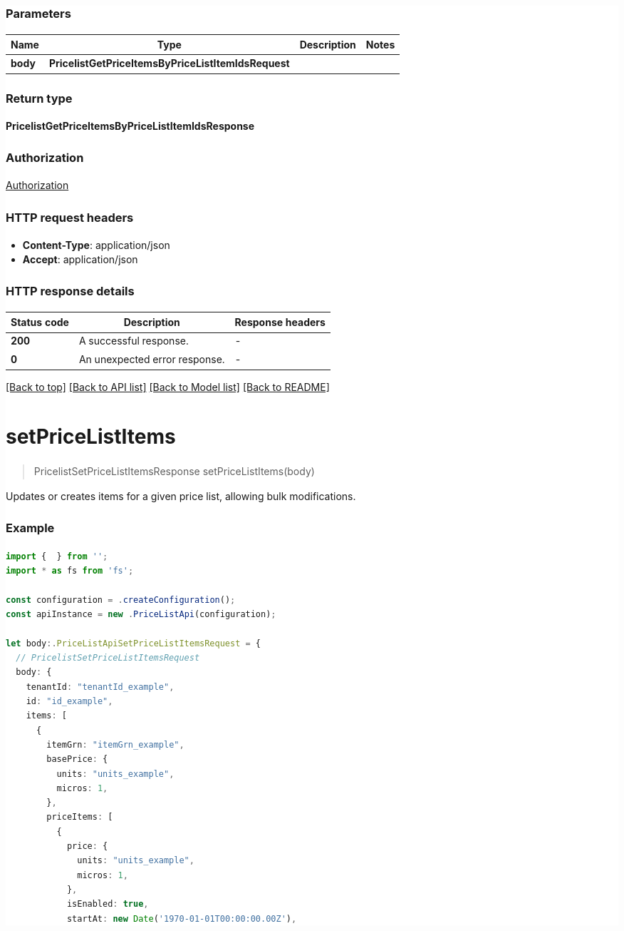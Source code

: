 
### Parameters

Name | Type | Description  | Notes
------------- | ------------- | ------------- | -------------
 **body** | **PricelistGetPriceItemsByPriceListItemIdsRequest**|  |


### Return type

**PricelistGetPriceItemsByPriceListItemIdsResponse**

### Authorization

[Authorization](README.md#Authorization)

### HTTP request headers

 - **Content-Type**: application/json
 - **Accept**: application/json


### HTTP response details
| Status code | Description | Response headers |
|-------------|-------------|------------------|
**200** | A successful response. |  -  |
**0** | An unexpected error response. |  -  |

[[Back to top]](#) [[Back to API list]](README.md#documentation-for-api-endpoints) [[Back to Model list]](README.md#documentation-for-models) [[Back to README]](README.md)

# **setPriceListItems**
> PricelistSetPriceListItemsResponse setPriceListItems(body)

Updates or creates items for a given price list, allowing bulk modifications.

### Example


```typescript
import {  } from '';
import * as fs from 'fs';

const configuration = .createConfiguration();
const apiInstance = new .PriceListApi(configuration);

let body:.PriceListApiSetPriceListItemsRequest = {
  // PricelistSetPriceListItemsRequest
  body: {
    tenantId: "tenantId_example",
    id: "id_example",
    items: [
      {
        itemGrn: "itemGrn_example",
        basePrice: {
          units: "units_example",
          micros: 1,
        },
        priceItems: [
          {
            price: {
              units: "units_example",
              micros: 1,
            },
            isEnabled: true,
            startAt: new Date('1970-01-01T00:00:00.00Z'),
```
